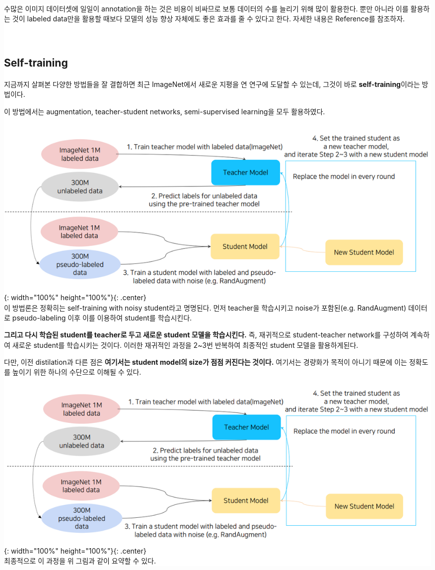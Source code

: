 수많은 이미지 데이터셋에 일일이 annotation을 하는 것은 비용이 비싸므로 보통 데이터의 수를 늘리기 위해 많이 활용한다. 
뿐만 아니라 이를 활용하는 것이 labeled data만을 활용할 때보다 모델의 성능 향상 자체에도 좋은 효과를 줄 수 있다고 한다. 자세한 내용은 Reference를 참조하자.    
  
<br />

## Self-training
지금까지 살펴본 다양한 방법들을 잘 결합하면 최근 ImageNet에서 새로운 지평을 연 연구에 도달할 수 있는데, 그것이 바로 **self-training**이라는 방법이다.    
    
이 방법에서는 augmentation, teacher-student networks, semi-supervised learning을 모두 활용하였다. 

![self-training](/img/posts/31-10.png){: width="100%" height="100%"}{: .center}      
이 방법론은 정확히는 self-training with noisy student라고 명명된다. 
먼저 teacher을 학습시키고 noise가 포함된(e.g. RandAugment) 데이터로 pseudo-labeling 이후 이를 이용하여 student를 학습시킨다.   

**그리고 다시 학습된 student를 teacher로 두고 새로운 student 모델을 학습시킨다.** 
즉, 재귀적으로 student-teacher network를 구성하여 계속하여 새로운 student를 학습시키는 것이다. 
이러한 재귀적인 과정을 2~3번 반복하여 최종적인 student 모델을 활용하게된다.  
  
다만, 이전 distilation과 다른 점은 **여기서는 student model의 size가 점점 커진다는 것이다.**
여기서는 경량화가 목적이 아니기 때문에 이는 정확도를 높이기 위한 하나의 수단으로 이해될 수 있다.  
  
![self-training2](/img/posts/31-11.png){: width="100%" height="100%"}{: .center}      
최종적으로 이 과정을 위 그림과 같이 요약할 수 있다.  
  